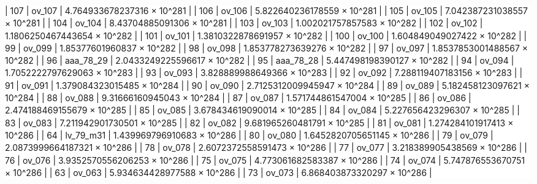 | 107 | ov_107 | 4.764933678237316 × 10^281 |
| 106 | ov_106 | 5.822640236178559 × 10^281 |
| 105 | ov_105 | 7.042387231038557 × 10^281 |
| 104 | ov_104 | 8.43704885091306 × 10^281 |
| 103 | ov_103 | 1.002021757857583 × 10^282 |
| 102 | ov_102 | 1.1806250467443654 × 10^282 |
| 101 | ov_101 | 1.3810322878691957 × 10^282 |
| 100 | ov_100 | 1.604849049027422 × 10^282 |
| 99 | ov_099 | 1.85377601960837 × 10^282 |
| 98 | ov_098 | 1.853778273639276 × 10^282 |
| 97 | ov_097 | 1.8537853001488567 × 10^282 |
| 96 | aaa_78_29 | 2.0433249225596617 × 10^282 |
| 95 | aaa_78_28 | 5.447498198390127 × 10^282 |
| 94 | ov_094 | 1.7052222797629063 × 10^283 |
| 93 | ov_093 | 3.828889988649366 × 10^283 |
| 92 | ov_092 | 7.288119407183156 × 10^283 |
| 91 | ov_091 | 1.379084323015485 × 10^284 |
| 90 | ov_090 | 2.7125312009945947 × 10^284 |
| 89 | ov_089 | 5.182458123097621 × 10^284 |
| 88 | ov_088 | 9.31666160945043 × 10^284 |
| 87 | ov_087 | 1.571744861547004 × 10^285 |
| 86 | ov_086 | 2.474188469155679 × 10^285 |
| 85 | ov_085 | 3.678434619090014 × 10^285 |
| 84 | ov_084 | 5.227656423296307 × 10^285 |
| 83 | ov_083 | 7.211942901730501 × 10^285 |
| 82 | ov_082 | 9.681965260481791 × 10^285 |
| 81 | ov_081 | 1.274284101917413 × 10^286 |
| 64 | lv_79_m31 | 1.439969796910683 × 10^286 |
| 80 | ov_080 | 1.6452820705651145 × 10^286 |
| 79 | ov_079 | 2.0873999664187321 × 10^286 |
| 78 | ov_078 | 2.6072372558591473 × 10^286 |
| 77 | ov_077 | 3.218389905438569 × 10^286 |
| 76 | ov_076 | 3.9352570556206253 × 10^286 |
| 75 | ov_075 | 4.773061682583387 × 10^286 |
| 74 | ov_074 | 5.747876553670751 × 10^286 |
| 63 | ov_063 | 5.934634428977588 × 10^286 |
| 73 | ov_073 | 6.868403873320297 × 10^286 |